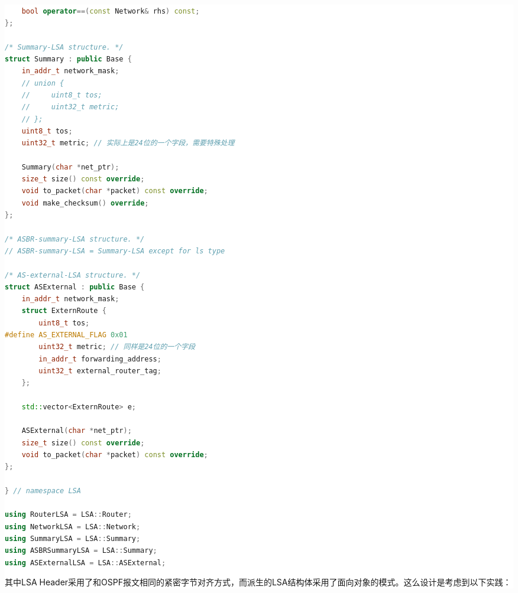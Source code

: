 ```cpp
    bool operator==(const Network& rhs) const;
};

/* Summary-LSA structure. */
struct Summary : public Base {
    in_addr_t network_mask;
    // union {
    //     uint8_t tos;
    //     uint32_t metric;
    // };
    uint8_t tos;
    uint32_t metric; // 实际上是24位的一个字段，需要特殊处理

    Summary(char *net_ptr);
    size_t size() const override;
    void to_packet(char *packet) const override;
    void make_checksum() override;
};

/* ASBR-summary-LSA structure. */
// ASBR-summary-LSA = Summary-LSA except for ls type

/* AS-external-LSA structure. */
struct ASExternal : public Base {
    in_addr_t network_mask;
    struct ExternRoute {
        uint8_t tos;
#define AS_EXTERNAL_FLAG 0x01
        uint32_t metric; // 同样是24位的一个字段
        in_addr_t forwarding_address;
        uint32_t external_router_tag;
    };

    std::vector<ExternRoute> e;

    ASExternal(char *net_ptr);
    size_t size() const override;
    void to_packet(char *packet) const override;
};

} // namespace LSA

using RouterLSA = LSA::Router;
using NetworkLSA = LSA::Network;
using SummaryLSA = LSA::Summary;
using ASBRSummaryLSA = LSA::Summary;
using ASExternalLSA = LSA::ASExternal;
```

其中LSA Header采用了和OSPF报文相同的紧密字节对齐方式，而派生的LSA结构体采用了面向对象的模式。这么设计是考虑到以下实践：
